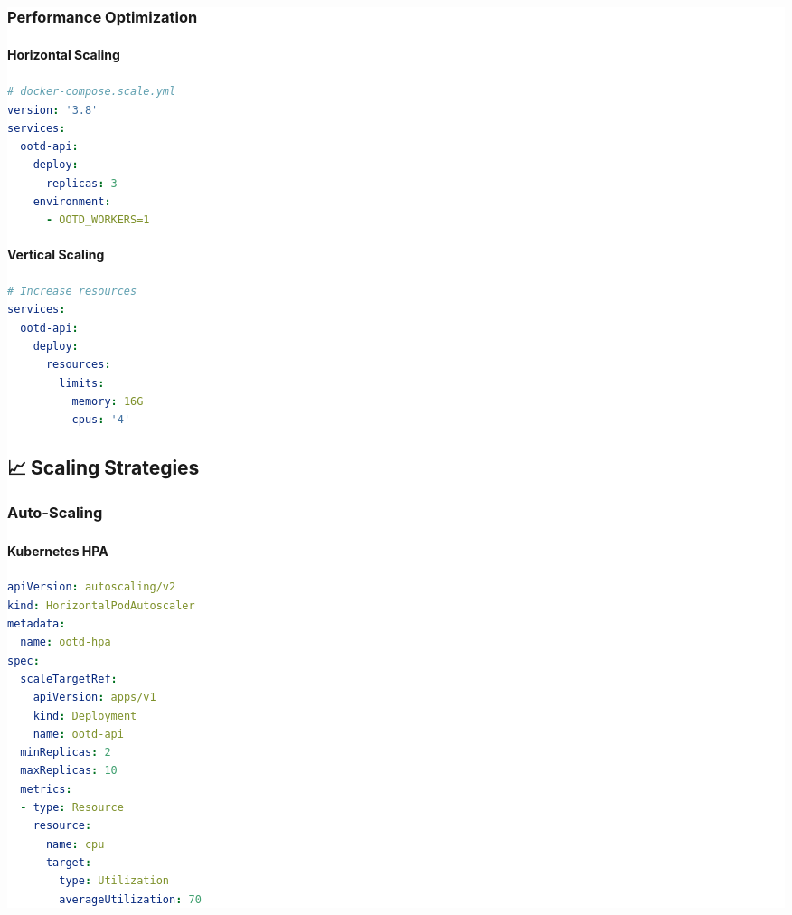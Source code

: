 ### Performance Optimization

#### Horizontal Scaling
```yaml
# docker-compose.scale.yml
version: '3.8'
services:
  ootd-api:
    deploy:
      replicas: 3
    environment:
      - OOTD_WORKERS=1
```

#### Vertical Scaling
```yaml
# Increase resources
services:
  ootd-api:
    deploy:
      resources:
        limits:
          memory: 16G
          cpus: '4'
```

## 📈 Scaling Strategies

### Auto-Scaling

#### Kubernetes HPA
```yaml
apiVersion: autoscaling/v2
kind: HorizontalPodAutoscaler
metadata:
  name: ootd-hpa
spec:
  scaleTargetRef:
    apiVersion: apps/v1
    kind: Deployment
    name: ootd-api
  minReplicas: 2
  maxReplicas: 10
  metrics:
  - type: Resource
    resource:
      name: cpu
      target:
        type: Utilization
        averageUtilization: 70
```
